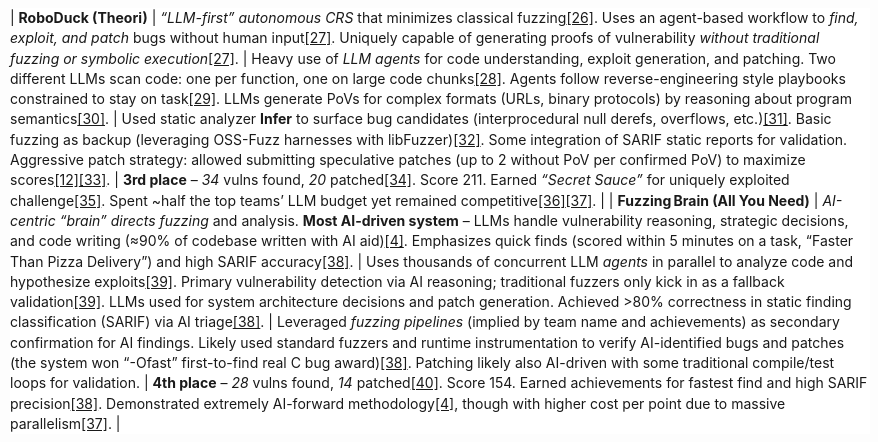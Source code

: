| **RoboDuck (Theori)** | *“LLM-first” autonomous CRS* that minimizes classical fuzzing[\[26\]](https://theori.io/blog/aixcc-and-roboduck-63447#:~:text=Our%20Approach). Uses an agent-based workflow to *find, exploit, and patch* bugs without human input[\[27\]](https://theori.io/blog/aixcc-and-roboduck-63447#:~:text=As%20part%20of%20Theori%E2%80%99s%20open,check%20out%20this%20%2010). Uniquely capable of generating proofs of vulnerability *without traditional fuzzing or symbolic execution*[\[27\]](https://theori.io/blog/aixcc-and-roboduck-63447#:~:text=As%20part%20of%20Theori%E2%80%99s%20open,check%20out%20this%20%2010). | Heavy use of *LLM agents* for code understanding, exploit generation, and patching. Two different LLMs scan code: one per function, one on large code chunks[\[28\]](https://theori.io/blog/aixcc-and-roboduck-63447#:~:text=While%20only%20a%20piece%20of,shot%20LLM%20completions). Agents follow reverse-engineering style playbooks constrained to stay on task[\[29\]](https://blog.trailofbits.com/2025/08/07/aixcc-finals-tale-of-the-tape/#:~:text=approach%2C%20using%20LLMs%20for%20vulnerability,vulnerabilities%20and%20reduce%20false%20positives). LLMs generate PoVs for complex formats (URLs, binary protocols) by reasoning about program semantics[\[30\]](https://blog.trailofbits.com/2025/08/07/aixcc-finals-tale-of-the-tape/#:~:text=all_you_need_is_a_fuzzing_brain%20generates%20approximately%2090,as%20a%20fallback%20validation%20mechanism). | Used static analyzer **Infer** to surface bug candidates (interprocedural null derefs, overflows, etc.)[\[31\]](https://theori.io/blog/aixcc-and-roboduck-63447#:~:text=The%20first%20step%20our%20system,performed%20by%20two%20different%20LLMs). Basic fuzzing as backup (leveraging OSS-Fuzz harnesses with libFuzzer)[\[32\]](https://theori.io/blog/aixcc-and-roboduck-63447#:~:text=). Some integration of SARIF static reports for validation. Aggressive patch strategy: allowed submitting speculative patches (up to 2 without PoV per confirmed PoV) to maximize scores[\[12\]](https://blog.trailofbits.com/2025/08/07/aixcc-finals-tale-of-the-tape/#:~:text=Conservative%3A%20Trail%20of%20Bits%2C%20Shellphish%2C,finals%20to%20avoid%20accuracy%20penalties)[\[33\]](https://blog.trailofbits.com/2025/08/07/aixcc-finals-tale-of-the-tape/#:~:text=capabilities%20before%20the%20finals%20to,avoid%20accuracy%20penalties). | **3rd place** – *34* vulns found, *20* patched[\[34\]](https://aicyberchallenge.com/#:~:text=Theori%20%E2%80%94%E2%80%94,20%20Total%20Score%20%E2%86%92%20211). Score 211\. Earned *“Secret Sauce”* for uniquely exploited challenge[\[35\]](https://aicyberchallenge.com/#:~:text=,else%20submitted%20a%20POV%20for). Spent \~half the top teams’ LLM budget yet remained competitive[\[36\]](https://blog.trailofbits.com/2025/08/09/trail-of-bits-buttercup-wins-2nd-place-in-aixcc-challenge/#:~:text=Each%20AIxCC%20team%20was%20given,two%20winners%20on%20LLM%20queries)[\[37\]](https://blog.trailofbits.com/2025/08/09/trail-of-bits-buttercup-wins-2nd-place-in-aixcc-challenge/#:~:text=Team%20LLM%20spend%20Compute%20spend,6ug%241.1k%2438.7k%2439.8k%24379%20LACROSSE%24631%247.1k%247.2k%24751). |
| **Fuzzing Brain (All You Need)** | *AI-centric “brain” directs fuzzing* and analysis. **Most AI-driven system** – LLMs handle vulnerability reasoning, strategic decisions, and code writing (≈90% of codebase written with AI aid)[\[4\]](https://blog.trailofbits.com/2025/08/07/aixcc-finals-tale-of-the-tape/#:~:text=all_you_need_is_a_fuzzing_brain%20and%20Theori%20use%20LLMs,agents%20use%20reasoning%20to%20determine). Emphasizes quick finds (scored within 5 minutes on a task, “Faster Than Pizza Delivery”) and high SARIF accuracy[\[38\]](https://aicyberchallenge.com/#:~:text=%2A%20,SARIF%20accuracy). | Uses thousands of concurrent LLM *agents* in parallel to analyze code and hypothesize exploits[\[39\]](https://blog.trailofbits.com/2025/08/07/aixcc-finals-tale-of-the-tape/#:~:text=AI). Primary vulnerability detection via AI reasoning; traditional fuzzers only kick in as a fallback validation[\[39\]](https://blog.trailofbits.com/2025/08/07/aixcc-finals-tale-of-the-tape/#:~:text=AI). LLMs used for system architecture decisions and patch generation. Achieved \>80% correctness in static finding classification (SARIF) via AI triage[\[38\]](https://aicyberchallenge.com/#:~:text=%2A%20,SARIF%20accuracy). | Leveraged *fuzzing pipelines* (implied by team name and achievements) as secondary confirmation for AI findings. Likely used standard fuzzers and runtime instrumentation to verify AI-identified bugs and patches (the system won “-Ofast” first-to-find real C bug award)[\[38\]](https://aicyberchallenge.com/#:~:text=%2A%20,SARIF%20accuracy). Patching likely also AI-driven with some traditional compile/test loops for validation. | **4th place** – *28* vulns found, *14* patched[\[40\]](https://aicyberchallenge.com/#:~:text=ALL%20YOU%20NEED%20IS%20A,14%20Total%20Score%20%E2%86%92%20154). Score 154\. Earned achievements for fastest find and high SARIF precision[\[38\]](https://aicyberchallenge.com/#:~:text=%2A%20,SARIF%20accuracy). Demonstrated extremely AI-forward methodology[\[4\]](https://blog.trailofbits.com/2025/08/07/aixcc-finals-tale-of-the-tape/#:~:text=all_you_need_is_a_fuzzing_brain%20and%20Theori%20use%20LLMs,agents%20use%20reasoning%20to%20determine), though with higher cost per point due to massive parallelism[\[37\]](https://blog.trailofbits.com/2025/08/09/trail-of-bits-buttercup-wins-2nd-place-in-aixcc-challenge/#:~:text=Team%20LLM%20spend%20Compute%20spend,6ug%241.1k%2438.7k%2439.8k%24379%20LACROSSE%24631%247.1k%247.2k%24751). |